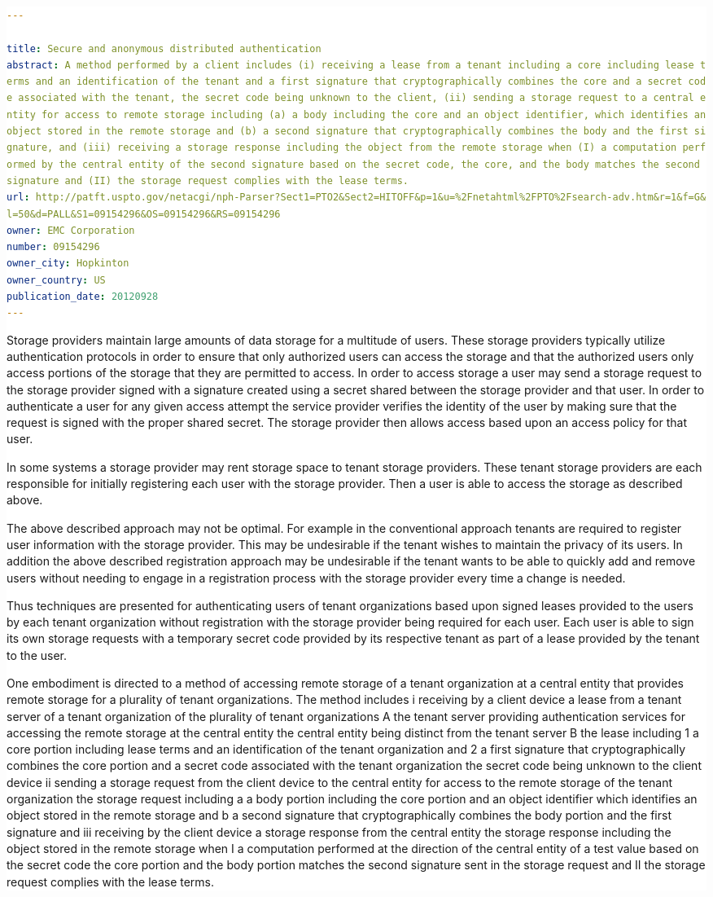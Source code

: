 ```yaml
---

title: Secure and anonymous distributed authentication
abstract: A method performed by a client includes (i) receiving a lease from a tenant including a core including lease terms and an identification of the tenant and a first signature that cryptographically combines the core and a secret code associated with the tenant, the secret code being unknown to the client, (ii) sending a storage request to a central entity for access to remote storage including (a) a body including the core and an object identifier, which identifies an object stored in the remote storage and (b) a second signature that cryptographically combines the body and the first signature, and (iii) receiving a storage response including the object from the remote storage when (I) a computation performed by the central entity of the second signature based on the secret code, the core, and the body matches the second signature and (II) the storage request complies with the lease terms.
url: http://patft.uspto.gov/netacgi/nph-Parser?Sect1=PTO2&Sect2=HITOFF&p=1&u=%2Fnetahtml%2FPTO%2Fsearch-adv.htm&r=1&f=G&l=50&d=PALL&S1=09154296&OS=09154296&RS=09154296
owner: EMC Corporation
number: 09154296
owner_city: Hopkinton
owner_country: US
publication_date: 20120928
---
```

Storage providers maintain large amounts of data storage for a multitude of users. These storage providers typically utilize authentication protocols in order to ensure that only authorized users can access the storage and that the authorized users only access portions of the storage that they are permitted to access. In order to access storage a user may send a storage request to the storage provider signed with a signature created using a secret shared between the storage provider and that user. In order to authenticate a user for any given access attempt the service provider verifies the identity of the user by making sure that the request is signed with the proper shared secret. The storage provider then allows access based upon an access policy for that user.

In some systems a storage provider may rent storage space to tenant storage providers. These tenant storage providers are each responsible for initially registering each user with the storage provider. Then a user is able to access the storage as described above.

The above described approach may not be optimal. For example in the conventional approach tenants are required to register user information with the storage provider. This may be undesirable if the tenant wishes to maintain the privacy of its users. In addition the above described registration approach may be undesirable if the tenant wants to be able to quickly add and remove users without needing to engage in a registration process with the storage provider every time a change is needed.

Thus techniques are presented for authenticating users of tenant organizations based upon signed leases provided to the users by each tenant organization without registration with the storage provider being required for each user. Each user is able to sign its own storage requests with a temporary secret code provided by its respective tenant as part of a lease provided by the tenant to the user.

One embodiment is directed to a method of accessing remote storage of a tenant organization at a central entity that provides remote storage for a plurality of tenant organizations. The method includes i receiving by a client device a lease from a tenant server of a tenant organization of the plurality of tenant organizations A the tenant server providing authentication services for accessing the remote storage at the central entity the central entity being distinct from the tenant server B the lease including 1 a core portion including lease terms and an identification of the tenant organization and 2 a first signature that cryptographically combines the core portion and a secret code associated with the tenant organization the secret code being unknown to the client device ii sending a storage request from the client device to the central entity for access to the remote storage of the tenant organization the storage request including a a body portion including the core portion and an object identifier which identifies an object stored in the remote storage and b a second signature that cryptographically combines the body portion and the first signature and iii receiving by the client device a storage response from the central entity the storage response including the object stored in the remote storage when I a computation performed at the direction of the central entity of a test value based on the secret code the core portion and the body portion matches the second signature sent in the storage request and II the storage request complies with the lease terms.
